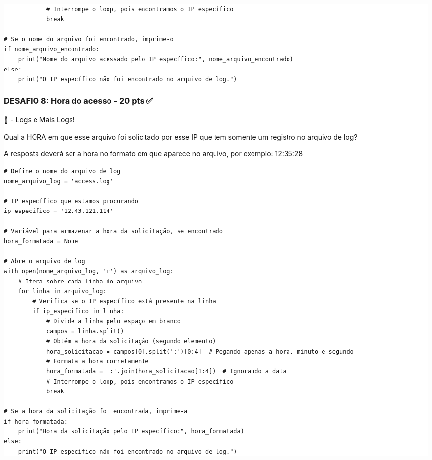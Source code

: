 ```
            # Interrompe o loop, pois encontramos o IP específico
            break

# Se o nome do arquivo foi encontrado, imprime-o
if nome_arquivo_encontrado:
    print("Nome do arquivo acessado pelo IP específico:", nome_arquivo_encontrado)
else:
    print("O IP específico não foi encontrado no arquivo de log.")
```


### DESAFIO 8: Hora do acesso - 20 pts ✅

📜 - Logs e Mais Logs!

Qual a HORA em que esse arquivo foi solicitado por esse IP que tem somente um registro no arquivo de log?

A resposta deverá ser a hora no formato em que aparece no arquivo, por exemplo:
12:35:28

```
# Define o nome do arquivo de log
nome_arquivo_log = 'access.log'

# IP específico que estamos procurando
ip_especifico = '12.43.121.114'

# Variável para armazenar a hora da solicitação, se encontrado
hora_formatada = None

# Abre o arquivo de log
with open(nome_arquivo_log, 'r') as arquivo_log:
    # Itera sobre cada linha do arquivo
    for linha in arquivo_log:
        # Verifica se o IP específico está presente na linha
        if ip_especifico in linha:
            # Divide a linha pelo espaço em branco
            campos = linha.split()
            # Obtém a hora da solicitação (segundo elemento)
            hora_solicitacao = campos[0].split(':')[0:4]  # Pegando apenas a hora, minuto e segundo
            # Formata a hora corretamente
            hora_formatada = ':'.join(hora_solicitacao[1:4])  # Ignorando a data
            # Interrompe o loop, pois encontramos o IP específico
            break

# Se a hora da solicitação foi encontrada, imprime-a
if hora_formatada:
    print("Hora da solicitação pelo IP específico:", hora_formatada)
else:
    print("O IP específico não foi encontrado no arquivo de log.")
```
